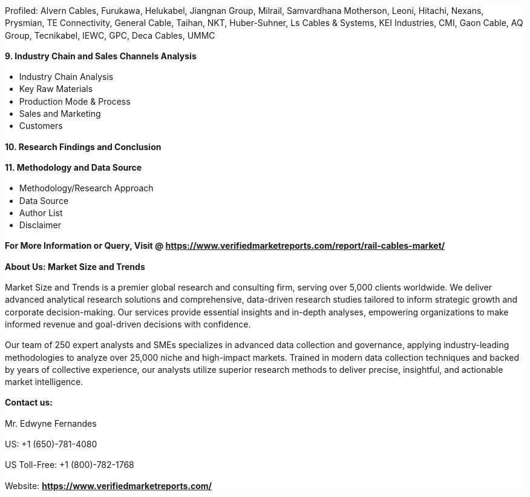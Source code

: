 Profiled: Alvern Cables, Furukawa, Helukabel, Jiangnan Group, Milrail, Samvardhana Motherson, Leoni, Hitachi, Nexans, Prysmian, TE Connectivity, General Cable, Taihan, NKT, Huber-Suhner, Ls Cables & Systems, KEI Industries, CMI, Gaon Cable, AQ Group, Tecnikabel, IEWC, GPC, Deca Cables, UMMC</strong></p><p><strong>9. Industry Chain and Sales Channels Analysis</strong></p><ul><li>Industry Chain Analysis</li><li>Key Raw Materials</li><li>Production Mode &amp; Process</li><li>Sales and Marketing</li><li>Customers</li></ul><p><strong>10. Research Findings and Conclusion</strong></p><p><strong>11. Methodology and Data Source</strong></p><ul><li>Methodology/Research Approach</li><li>Data Source</li><li>Author List</li><li>Disclaimer</li></ul></p><p><strong>For More Information or Query, Visit @ <a href="https://www.verifiedmarketreports.com/report/rail-cables-market/">https://www.verifiedmarketreports.com/report/rail-cables-market/</a></strong></p><p><strong>About Us: Market Size and Trends</strong></p><p>Market Size and Trends is a premier global research and consulting firm, serving over 5,000 clients worldwide. We deliver advanced analytical research solutions and comprehensive, data-driven research studies tailored to inform strategic growth and corporate decision-making. Our services provide essential insights and in-depth analyses, empowering organizations to make informed revenue and goal-driven decisions with confidence.</p><p>Our team of 250 expert analysts and SMEs specializes in advanced data collection and governance, applying industry-leading methodologies to analyze over 25,000 niche and high-impact markets. Trained in modern data collection techniques and backed by years of collective experience, our analysts utilize superior research methods to deliver precise, insightful, and actionable market intelligence.</p><p><strong>Contact us:</strong></p><p>Mr. Edwyne Fernandes</p><p>US: +1 (650)-781-4080</p><p>US Toll-Free: +1 (800)-782-1768</p><p>Website: <strong><a href="https://www.verifiedmarketreports.com/">https://www.verifiedmarketreports.com/</a></strong></p>
